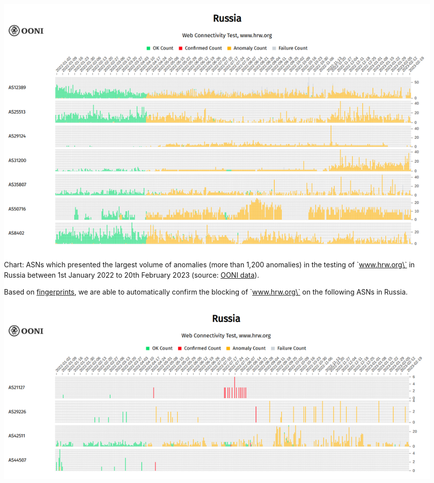 ![](images/ooni-russia-2023-image21.png)

Chart: ASNs which presented the largest volume of anomalies (more than 1,200 anomalies) in the testing of \`www.hrw.org\` in Russia between 1st January 2022 to 20th February 2023 (source: [OONI data](https://explorer.ooni.org/chart/mat?test_name=web_connectivity&axis_x=measurement_start_day&since=2022-01-01&until=2023-02-21&time_grain=day&probe_cc=RU&axis_y=probe_asn&domain=www.hrw.org)).

Based on [fingerprints](https://github.com/ooni/blocking-fingerprints/), we are able to automatically confirm the blocking of \`www.hrw.org\` on the following ASNs in Russia.

![](images/ooni-russia-2023-image17.png)
